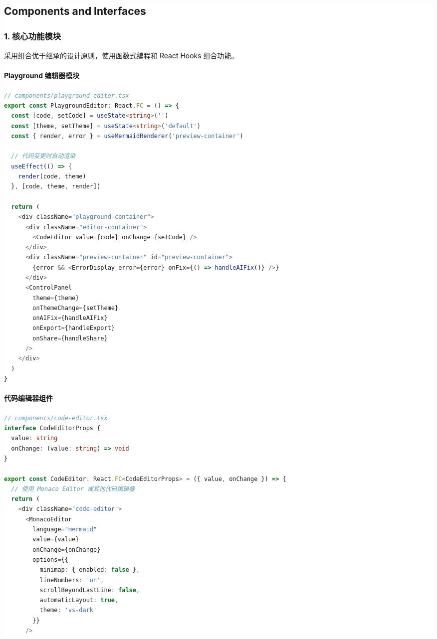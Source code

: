 ## Components and Interfaces

### 1. 核心功能模块

采用组合优于继承的设计原则，使用函数式编程和 React Hooks 组合功能。

#### Playground 编辑器模块
```typescript
// components/playground-editor.tsx
export const PlaygroundEditor: React.FC = () => {
  const [code, setCode] = useState<string>('')
  const [theme, setTheme] = useState<string>('default')
  const { render, error } = useMermaidRenderer('preview-container')
  
  // 代码变更时自动渲染
  useEffect(() => {
    render(code, theme)
  }, [code, theme, render])
  
  return (
    <div className="playground-container">
      <div className="editor-container">
        <CodeEditor value={code} onChange={setCode} />
      </div>
      <div className="preview-container" id="preview-container">
        {error && <ErrorDisplay error={error} onFix={() => handleAIFix()} />}
      </div>
      <ControlPanel 
        theme={theme} 
        onThemeChange={setTheme} 
        onAIFix={handleAIFix}
        onExport={handleExport}
        onShare={handleShare}
      />
    </div>
  )
}
```

#### 代码编辑器组件
```typescript
// components/code-editor.tsx
interface CodeEditorProps {
  value: string
  onChange: (value: string) => void
}

export const CodeEditor: React.FC<CodeEditorProps> = ({ value, onChange }) => {
  // 使用 Monaco Editor 或其他代码编辑器
  return (
    <div className="code-editor">
      <MonacoEditor
        language="mermaid"
        value={value}
        onChange={onChange}
        options={{
          minimap: { enabled: false },
          lineNumbers: 'on',
          scrollBeyondLastLine: false,
          automaticLayout: true,
          theme: 'vs-dark'
        }}
      />
```

  [key: string]: any;